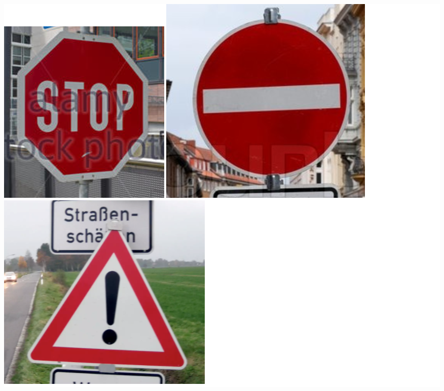 ![alt text](./test_pics/14-stop.png)
![alt text](./test_pics/17-no-entry.png)
![alt text](./test_pics/18-general-caution.png)